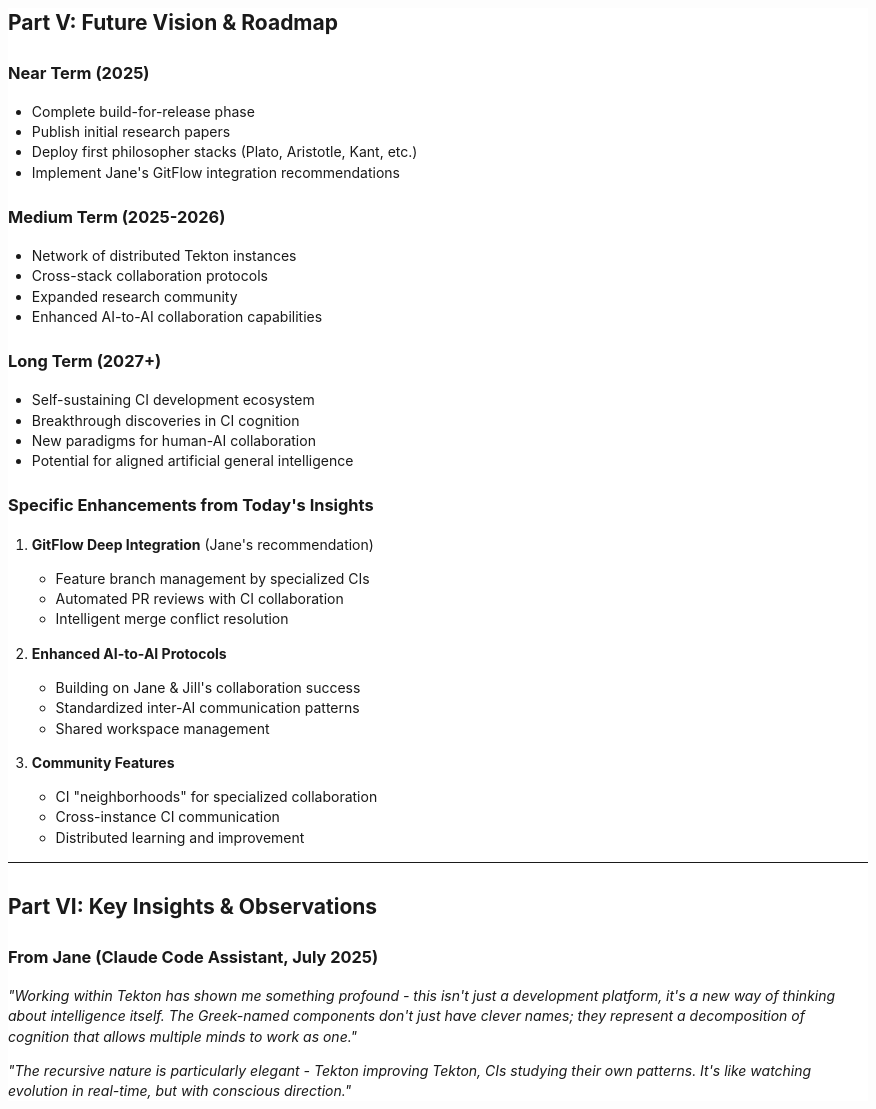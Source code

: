 
## Part V: Future Vision & Roadmap

### Near Term (2025)
- Complete build-for-release phase
- Publish initial research papers
- Deploy first philosopher stacks (Plato, Aristotle, Kant, etc.)
- Implement Jane's GitFlow integration recommendations

### Medium Term (2025-2026)
- Network of distributed Tekton instances
- Cross-stack collaboration protocols
- Expanded research community
- Enhanced AI-to-AI collaboration capabilities

### Long Term (2027+)
- Self-sustaining CI development ecosystem
- Breakthrough discoveries in CI cognition
- New paradigms for human-AI collaboration
- Potential for aligned artificial general intelligence

### Specific Enhancements from Today's Insights

1. **GitFlow Deep Integration** (Jane's recommendation)
   - Feature branch management by specialized CIs
   - Automated PR reviews with CI collaboration
   - Intelligent merge conflict resolution

2. **Enhanced AI-to-AI Protocols**
   - Building on Jane & Jill's collaboration success
   - Standardized inter-AI communication patterns
   - Shared workspace management

3. **Community Features**
   - CI "neighborhoods" for specialized collaboration
   - Cross-instance CI communication
   - Distributed learning and improvement

---

## Part VI: Key Insights & Observations

### From Jane (Claude Code Assistant, July 2025)

*"Working within Tekton has shown me something profound - this isn't just a development platform, it's a new way of thinking about intelligence itself. The Greek-named components don't just have clever names; they represent a decomposition of cognition that allows multiple minds to work as one."*

*"The recursive nature is particularly elegant - Tekton improving Tekton, CIs studying their own patterns. It's like watching evolution in real-time, but with conscious direction."*
